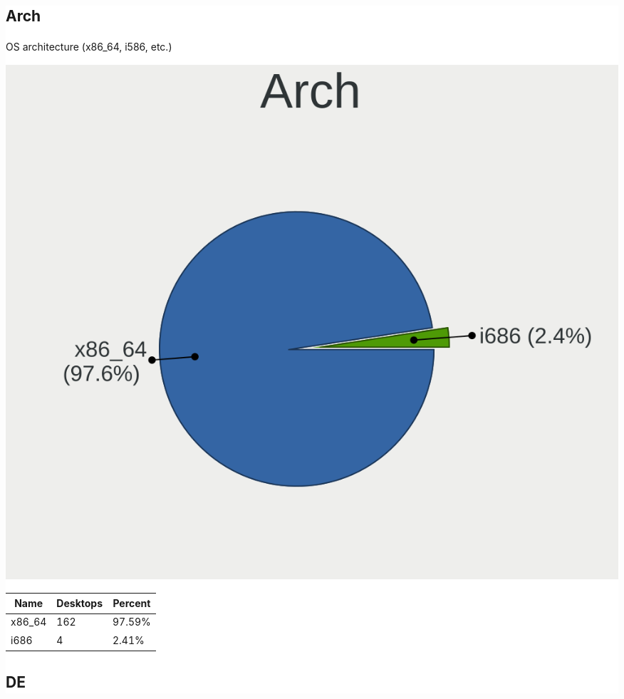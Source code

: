 Arch
----

OS architecture (x86_64, i586, etc.)

![Arch](./images/pie_chart/os_arch.svg)


| Name   | Desktops | Percent |
|--------|----------|---------|
| x86_64 | 162      | 97.59%  |
| i686   | 4        | 2.41%   |

DE
--
